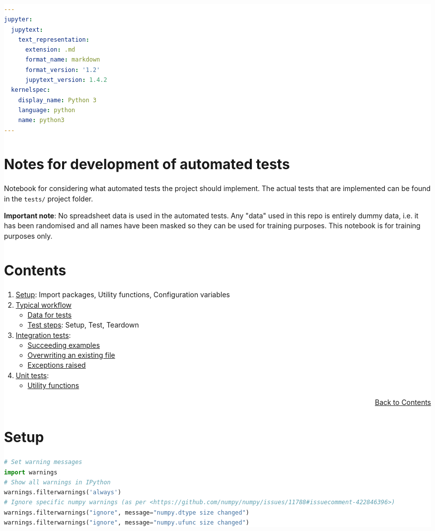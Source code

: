 ```yaml
---
jupyter:
  jupytext:
    text_representation:
      extension: .md
      format_name: markdown
      format_version: '1.2'
      jupytext_version: 1.4.2
  kernelspec:
    display_name: Python 3
    language: python
    name: python3
---
```



# Notes for development of automated tests
Notebook for considering what automated tests the project should implement. The actual tests that are implemented can be found in the `tests/` project folder.

**Important note**: No spreadsheet data is used in the automated tests. Any "data" used in this repo is entirely dummy data, i.e. it has been randomised and all names have been masked so they can be used for training purposes. This notebook is for training purposes only.




# Contents
1. [Setup](#Setup): Import packages, Utility functions, Configuration variables
1. [Typical workflow](#Typical-workflow)
    - [Data for tests](#Data-for-tests)
    - [Test steps](#Test-steps): Setup, Test, Teardown
1. [Integration tests](#Integration-tests):
    - [Succeeding examples](#Succeeding-examples)
    - [Overwriting an existing file](#Overwriting-an-existing-file)
    - [Exceptions raised](#Exceptions-raised)
1. [Unit tests](#Unit-tests):
    - [Utility functions](#Utility-functions)


<div align="right" style="text-align: right"><a href="#Contents">Back to Contents</a></div>

# Setup

```python
# Set warning messages
import warnings
# Show all warnings in IPython
warnings.filterwarnings('always')
# Ignore specific numpy warnings (as per <https://github.com/numpy/numpy/issues/11788#issuecomment-422846396>)
warnings.filterwarnings("ignore", message="numpy.dtype size changed")
warnings.filterwarnings("ignore", message="numpy.ufunc size changed")
```
